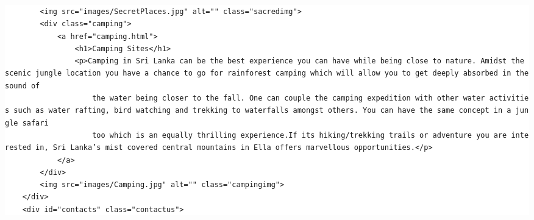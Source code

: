             <img src="images/SecretPlaces.jpg" alt="" class="sacredimg">
            <div class="camping">
                <a href="camping.html">
                    <h1>Camping Sites</h1>
                    <p>Camping in Sri Lanka can be the best experience you can have while being close to nature. Amidst the scenic jungle location you have a chance to go for rainforest camping which will allow you to get deeply absorbed in the sound of
                        the water being closer to the fall. One can couple the camping expedition with other water activities such as water rafting, bird watching and trekking to waterfalls amongst others. You can have the same concept in a jungle safari
                        too which is an equally thrilling experience.If its hiking/trekking trails or adventure you are interested in, Sri Lanka’s mist covered central mountains in Ella offers marvellous opportunities.</p>
                </a>
            </div>
            <img src="images/Camping.jpg" alt="" class="campingimg">
        </div>
        <div id="contacts" class="contactus">